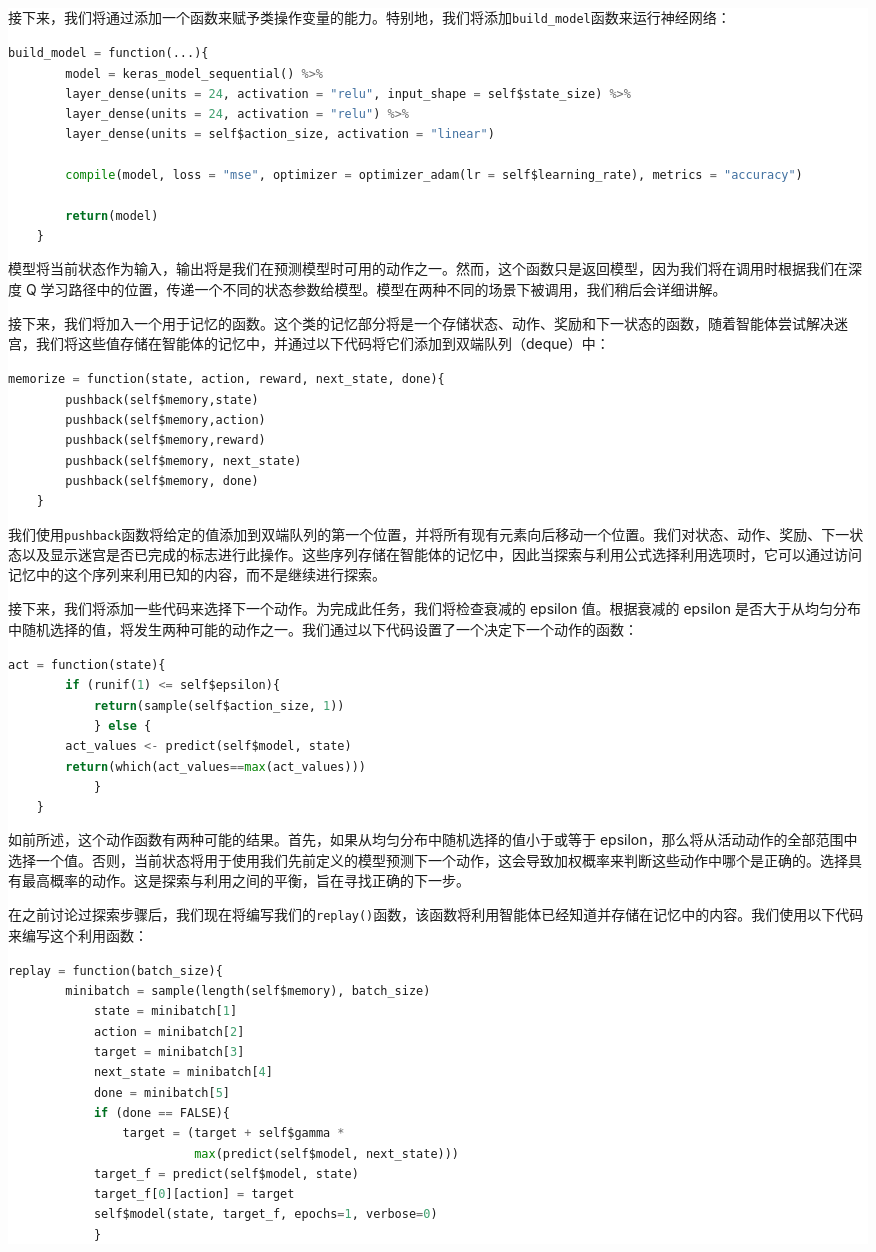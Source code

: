 接下来，我们将通过添加一个函数来赋予类操作变量的能力。特别地，我们将添加`build_model`函数来运行神经网络：

```py
build_model = function(...){
        model = keras_model_sequential() %>% 
        layer_dense(units = 24, activation = "relu", input_shape = self$state_size) %>%
        layer_dense(units = 24, activation = "relu") %>%
        layer_dense(units = self$action_size, activation = "linear")

        compile(model, loss = "mse", optimizer = optimizer_adam(lr = self$learning_rate), metrics = "accuracy")

        return(model)
    }
```

模型将当前状态作为输入，输出将是我们在预测模型时可用的动作之一。然而，这个函数只是返回模型，因为我们将在调用时根据我们在深度 Q 学习路径中的位置，传递一个不同的状态参数给模型。模型在两种不同的场景下被调用，我们稍后会详细讲解。

接下来，我们将加入一个用于记忆的函数。这个类的记忆部分将是一个存储状态、动作、奖励和下一状态的函数，随着智能体尝试解决迷宫，我们将这些值存储在智能体的记忆中，并通过以下代码将它们添加到双端队列（deque）中：

```py
memorize = function(state, action, reward, next_state, done){
        pushback(self$memory,state)
        pushback(self$memory,action)
        pushback(self$memory,reward)
        pushback(self$memory, next_state)
        pushback(self$memory, done)
    }
```

我们使用`pushback`函数将给定的值添加到双端队列的第一个位置，并将所有现有元素向后移动一个位置。我们对状态、动作、奖励、下一状态以及显示迷宫是否已完成的标志进行此操作。这些序列存储在智能体的记忆中，因此当探索与利用公式选择利用选项时，它可以通过访问记忆中的这个序列来利用已知的内容，而不是继续进行探索。

接下来，我们将添加一些代码来选择下一个动作。为完成此任务，我们将检查衰减的 epsilon 值。根据衰减的 epsilon 是否大于从均匀分布中随机选择的值，将发生两种可能的动作之一。我们通过以下代码设置了一个决定下一个动作的函数：

```py
act = function(state){
        if (runif(1) <= self$epsilon){
            return(sample(self$action_size, 1))
            } else {
        act_values <- predict(self$model, state)
        return(which(act_values==max(act_values)))
            }
    }
```

如前所述，这个动作函数有两种可能的结果。首先，如果从均匀分布中随机选择的值小于或等于 epsilon，那么将从活动动作的全部范围中选择一个值。否则，当前状态将用于使用我们先前定义的模型预测下一个动作，这会导致加权概率来判断这些动作中哪个是正确的。选择具有最高概率的动作。这是探索与利用之间的平衡，旨在寻找正确的下一步。

在之前讨论过探索步骤后，我们现在将编写我们的`replay()`函数，该函数将利用智能体已经知道并存储在记忆中的内容。我们使用以下代码来编写这个利用函数：

```py
replay = function(batch_size){
        minibatch = sample(length(self$memory), batch_size) 
            state = minibatch[1]
            action = minibatch[2]
            target = minibatch[3]
            next_state = minibatch[4]
            done = minibatch[5]
            if (done == FALSE){
                target = (target + self$gamma *
                          max(predict(self$model, next_state)))
            target_f = predict(self$model, state)
            target_f[0][action] = target
            self$model(state, target_f, epochs=1, verbose=0)
            }
```